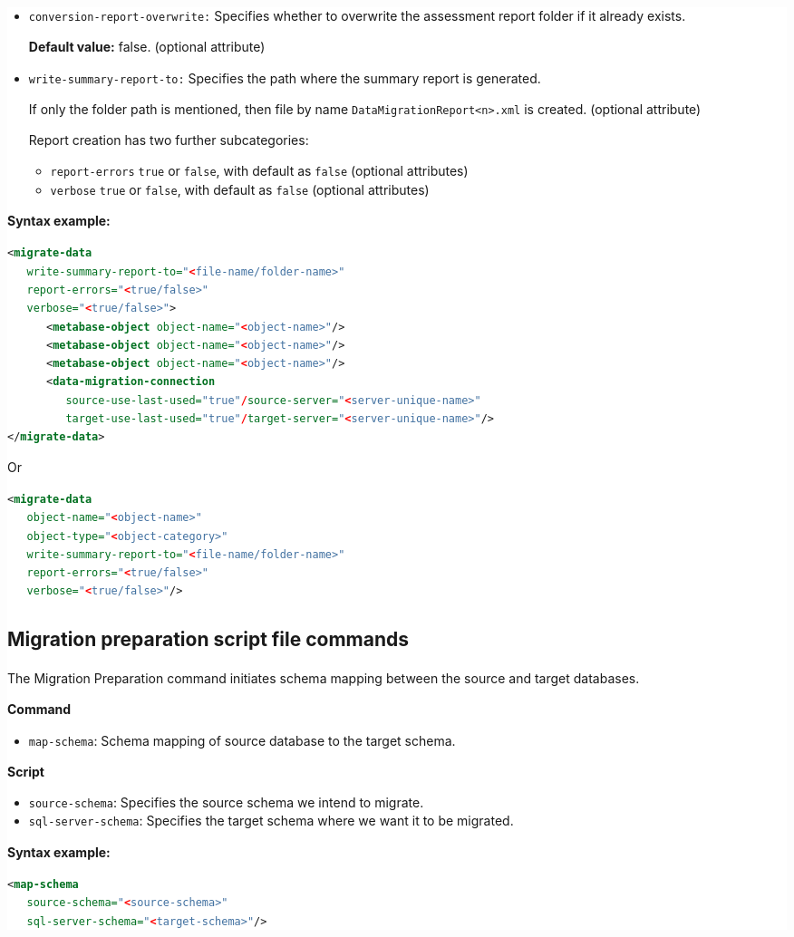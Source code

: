 - `conversion-report-overwrite:` Specifies whether to overwrite the assessment report folder if it already exists.

    **Default value:** false. (optional attribute)

- `write-summary-report-to:` Specifies the path where the summary report is generated.

    If only the folder path is mentioned, then file by name `DataMigrationReport<n>.xml` is created. (optional attribute)

    Report creation has two further subcategories:

  - `report-errors` `true` or `false`, with default as `false` (optional attributes)
  - `verbose` `true` or `false`, with default as `false` (optional attributes)

**Syntax example:**

```xml
<migrate-data
   write-summary-report-to="<file-name/folder-name>"
   report-errors="<true/false>"
   verbose="<true/false>">
      <metabase-object object-name="<object-name>"/>
      <metabase-object object-name="<object-name>"/>
      <metabase-object object-name="<object-name>"/>
      <data-migration-connection
         source-use-last-used="true"/source-server="<server-unique-name>"
         target-use-last-used="true"/target-server="<server-unique-name>"/>
</migrate-data>
```

Or

```xml
<migrate-data
   object-name="<object-name>"
   object-type="<object-category>"
   write-summary-report-to="<file-name/folder-name>"
   report-errors="<true/false>"
   verbose="<true/false>"/>
```

## Migration preparation script file commands

The Migration Preparation command initiates schema mapping between the source and target databases.

**Command**

- `map-schema`: Schema mapping of source database to the target schema.

**Script**

- `source-schema`: Specifies the source schema we intend to migrate.
- `sql-server-schema`: Specifies the target schema where we want it to be migrated.

**Syntax example:**

```xml
<map-schema
   source-schema="<source-schema>"
   sql-server-schema="<target-schema>"/>
```
